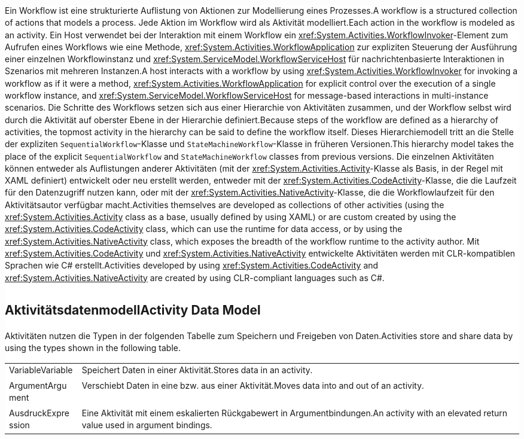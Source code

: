  <span data-ttu-id="711d0-106">Ein Workflow ist eine strukturierte Auflistung von Aktionen zur Modellierung eines Prozesses.</span><span class="sxs-lookup"><span data-stu-id="711d0-106">A workflow is a structured collection of actions that models a process.</span></span> <span data-ttu-id="711d0-107">Jede Aktion im Workflow wird als Aktivität modelliert.</span><span class="sxs-lookup"><span data-stu-id="711d0-107">Each action in the workflow is modeled as an activity.</span></span> <span data-ttu-id="711d0-108">Ein Host verwendet bei der Interaktion mit einem Workflow ein <xref:System.Activities.WorkflowInvoker>-Element zum Aufrufen eines Workflows wie eine Methode, <xref:System.Activities.WorkflowApplication> zur expliziten Steuerung der Ausführung einer einzelnen Workflowinstanz und <xref:System.ServiceModel.WorkflowServiceHost> für nachrichtenbasierte Interaktionen in Szenarios mit mehreren Instanzen.</span><span class="sxs-lookup"><span data-stu-id="711d0-108">A host interacts with a workflow by using <xref:System.Activities.WorkflowInvoker> for invoking a workflow as if it were a method,  <xref:System.Activities.WorkflowApplication> for explicit control over the execution of a single workflow instance, and <xref:System.ServiceModel.WorkflowServiceHost> for message-based interactions in multi-instance scenarios.</span></span> <span data-ttu-id="711d0-109">Die Schritte des Workflows setzen sich aus einer Hierarchie von Aktivitäten zusammen, und der Workflow selbst wird durch die Aktivität auf oberster Ebene in der Hierarchie definiert.</span><span class="sxs-lookup"><span data-stu-id="711d0-109">Because steps of the workflow are defined as a hierarchy of activities, the topmost activity in the hierarchy can be said to define the workflow itself.</span></span> <span data-ttu-id="711d0-110">Dieses Hierarchiemodell tritt an die Stelle der expliziten `SequentialWorkflow`-Klasse und `StateMachineWorkflow`-Klasse in früheren Versionen.</span><span class="sxs-lookup"><span data-stu-id="711d0-110">This hierarchy model takes the place of the explicit `SequentialWorkflow` and `StateMachineWorkflow` classes from previous versions.</span></span> <span data-ttu-id="711d0-111">Die einzelnen Aktivitäten können entweder als Auflistungen anderer Aktivitäten (mit der <xref:System.Activities.Activity>-Klasse als Basis, in der Regel mit XAML definiert) entwickelt oder neu erstellt werden, entweder mit der <xref:System.Activities.CodeActivity>-Klasse, die die Laufzeit für den Datenzugriff nutzen kann, oder mit der <xref:System.Activities.NativeActivity>-Klasse, die die Workflowlaufzeit für den Aktivitätsautor verfügbar macht.</span><span class="sxs-lookup"><span data-stu-id="711d0-111">Activities themselves are developed as collections of other activities (using the <xref:System.Activities.Activity> class as a base, usually defined by using XAML) or are custom created by using the <xref:System.Activities.CodeActivity> class, which can use the runtime for data access, or by using the <xref:System.Activities.NativeActivity> class, which exposes the breadth of the workflow runtime to the activity author.</span></span> <span data-ttu-id="711d0-112">Mit <xref:System.Activities.CodeActivity> und <xref:System.Activities.NativeActivity> entwickelte Aktivitäten werden mit CLR-kompatiblen Sprachen wie C# erstellt.</span><span class="sxs-lookup"><span data-stu-id="711d0-112">Activities developed by using <xref:System.Activities.CodeActivity> and <xref:System.Activities.NativeActivity> are created by using CLR-compliant languages such as C#.</span></span>  
  
## <a name="activity-data-model"></a><span data-ttu-id="711d0-113">Aktivitätsdatenmodell</span><span class="sxs-lookup"><span data-stu-id="711d0-113">Activity Data Model</span></span>  
 <span data-ttu-id="711d0-114">Aktivitäten nutzen die Typen in der folgenden Tabelle zum Speichern und Freigeben von Daten.</span><span class="sxs-lookup"><span data-stu-id="711d0-114">Activities store and share data by using the types shown in the following table.</span></span>  
  
|||  
|-|-|  
|<span data-ttu-id="711d0-115">Variable</span><span class="sxs-lookup"><span data-stu-id="711d0-115">Variable</span></span>|<span data-ttu-id="711d0-116">Speichert Daten in einer Aktivität.</span><span class="sxs-lookup"><span data-stu-id="711d0-116">Stores data in an activity.</span></span>|  
|<span data-ttu-id="711d0-117">Argument</span><span class="sxs-lookup"><span data-stu-id="711d0-117">Argument</span></span>|<span data-ttu-id="711d0-118">Verschiebt Daten in eine bzw. aus einer Aktivität.</span><span class="sxs-lookup"><span data-stu-id="711d0-118">Moves data into and out of an activity.</span></span>|  
|<span data-ttu-id="711d0-119">Ausdruck</span><span class="sxs-lookup"><span data-stu-id="711d0-119">Expression</span></span>|<span data-ttu-id="711d0-120">Eine Aktivität mit einem eskalierten Rückgabewert in Argumentbindungen.</span><span class="sxs-lookup"><span data-stu-id="711d0-120">An activity with an elevated return value used in argument bindings.</span></span>|  
  